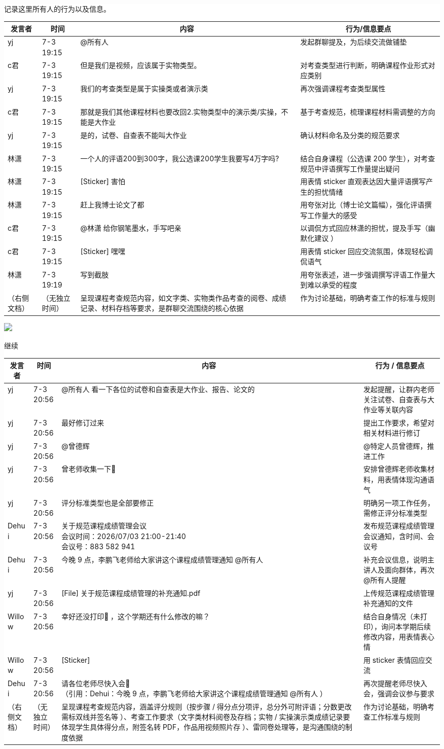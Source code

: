 记录这里所有人的行为以及信息。

|发言者|时间|内容|行为/信息要点|
|---|---|---|---|
|yj|7-3 19:15|@所有人|发起群聊提及，为后续交流做铺垫|
|c君|7-3 19:15|但是我们是视频，应该属于实物类型。|对考查类型进行判断，明确课程作业形式对应类别|
|yj|7-3 19:15|我们的考查类型是属于实操类或者演示类|再次强调课程考查类型属性|
|c君|7-3 19:15|那就是我们其他课程材料也要改回2.实物类型中的演示类/实操，不能是大作业|基于考查规范，梳理课程材料需调整的方向|
|yj|7-3 19:15|是的，试卷、自查表不能叫大作业|确认材料命名及分类的规范要求|
|林潇|7-3 19:15|一个人的评语200到300字，我公选课200学生我要写4万字吗?|结合自身课程（公选课 200 学生），对考查规范中评语撰写工作量提出疑问|
|林潇|7-3 19:15|[Sticker] 害怕|用表情 sticker 直观表达因大量评语撰写产生的担忧情绪|
|林潇|7-3 19:15|赶上我博士论文了都|用夸张对比（博士论文篇幅），强化评语撰写工作量大的感受|
|c君|7-3 19:15|@林潇 给你钢笔墨水，手写吧亲|以调侃方式回应林潇的担忧，提及手写（幽默化建议 ）|
|c君|7-3 19:15|[Sticker] 嘿嘿|用表情 sticker 回应交流氛围，体现轻松调侃语气|
|林潇|7-3 19:19|写到截肢|用夸张表述，进一步强调撰写评语工作量大到难以承受的程度|
|（右侧文档）|（无独立时间）|呈现课程考查规范内容，如文字类、实物类作品考查的阅卷、成绩记录、材料存档等要求，是群聊交流围绕的核心依据|作为讨论基础，明确考查工作的标准与规则|

![](https://p9-flow-imagex-sign.byteimg.com/tos-cn-i-a9rns2rl98/d85afa3dae4040c2bb6ac6443039a5f0.png~tplv-a9rns2rl98-24:720:720.png?rk3s=1fb89129&x-expires=1752199051&x-signature=CQHrrNukoIlB%2FE5uVgvvcKKFYtU%3D)

继续

|发言者|时间|内容|行为 / 信息要点|
|---|---|---|---|
|yj|7-3 20:56|@所有人 看一下各位的试卷和自查表是大作业、报告、论文的|发起提醒，让群内老师关注试卷、自查表与大作业等关联内容|
|yj|7-3 20:56|最好修订过来|提出工作要求，希望对相关材料进行修订|
|yj|7-3 20:56|@曾德辉|@特定人员曾德辉，推进工作|
|yj|7-3 20:56|曾老师收集一下🥳|安排曾德辉老师收集材料，用表情体现沟通语气|
|yj|7-3 20:56|评分标准类型也是全部要修正|明确另一项工作任务，需修正评分标准类型|
|Dehui|7-3 20:56|关于规范课程成绩管理会议  <br>会议时间：2026/07/03 21:00-21:40  <br>会议号：883 582 941|发布规范课程成绩管理会议通知，含时间、会议号|
|Dehui|7-3 20:56|今晚 9 点，李鹏飞老师给大家讲这个课程成绩管理通知 @所有人|补充会议信息，说明主讲人及面向群体，再次 @所有人提醒|
|yj|7-3 20:56|[File] 关于规范课程成绩管理的补充通知.pdf|上传规范课程成绩管理补充通知的文件|
|Willow|7-3 20:56|幸好还没打印🥹 ，这个学期还有什么修改的嘛？|结合自身情况（未打印），询问本学期后续修改内容，用表情表心情|
|Willow|7-3 20:56|[Sticker]|用 sticker 表情回应交流|
|Dehui|7-3 20:56|请各位老师尽快入会🙏  <br>（引用：Dehui：今晚 9 点，李鹏飞老师给大家讲这个课程成绩管理通知 @所有人 ）|再次提醒老师尽快入会，强调会议参与要求|
|（右侧文档）|（无独立时间）|呈现课程考查规范内容，涵盖评分规则（按步骤 / 得分点分项评，总分外可附评语；分数更改需标双线并签名等 ）、考查工作要求（文字类材料阅卷及存档；实物 / 实操演示类成绩记录要体现学生具体得分点，附签名转 PDF，作品用视频照片存 ）、雷同卷处理等，是沟通围绕的制度依据|作为讨论基础，明确考查工作标准与规则|
